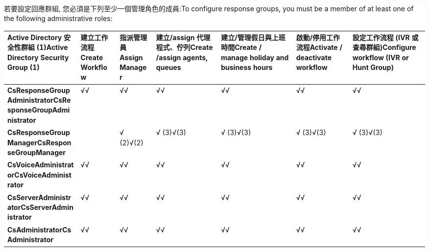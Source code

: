 <span data-ttu-id="91b38-109">若要設定回應群組, 您必須是下列至少一個管理角色的成員:</span><span class="sxs-lookup"><span data-stu-id="91b38-109">To configure response groups, you must be a member of at least one of the following administrative roles:</span></span>

|<span data-ttu-id="91b38-110">**Active Directory 安全性群組 (1)**</span><span class="sxs-lookup"><span data-stu-id="91b38-110">**Active Directory Security Group (1)**</span></span> <br/> |<span data-ttu-id="91b38-111">建立工作流程</span><span class="sxs-lookup"><span data-stu-id="91b38-111">Create Workflow</span></span>  <br/> |<span data-ttu-id="91b38-112">指派管理員</span><span class="sxs-lookup"><span data-stu-id="91b38-112">Assign Manager</span></span>  <br/> |<span data-ttu-id="91b38-113">建立/assign 代理程式、佇列</span><span class="sxs-lookup"><span data-stu-id="91b38-113">Create /assign agents, queues</span></span>  <br/> |<span data-ttu-id="91b38-114">建立/管理假日與上班時間</span><span class="sxs-lookup"><span data-stu-id="91b38-114">Create / manage holiday and business hours</span></span>  <br/> |<span data-ttu-id="91b38-115">啟動/停用工作流程</span><span class="sxs-lookup"><span data-stu-id="91b38-115">Activate / deactivate workflow</span></span>  <br/> |<span data-ttu-id="91b38-116">設定工作流程 (IVR 或查尋群組)</span><span class="sxs-lookup"><span data-stu-id="91b38-116">Configure workflow (IVR or Hunt Group)</span></span>  <br/> |
|:-----|:-----|:-----|:-----|:-----|:-----|:-----|
|<span data-ttu-id="91b38-117">**CsResponseGroupAdministrator**</span><span class="sxs-lookup"><span data-stu-id="91b38-117">**CsResponseGroupAdministrator**</span></span> <br/> |<span data-ttu-id="91b38-118">√</span><span class="sxs-lookup"><span data-stu-id="91b38-118">√</span></span>  <br/> |<span data-ttu-id="91b38-119">√</span><span class="sxs-lookup"><span data-stu-id="91b38-119">√</span></span>  <br/> |<span data-ttu-id="91b38-120">√</span><span class="sxs-lookup"><span data-stu-id="91b38-120">√</span></span>  <br/> |<span data-ttu-id="91b38-121">√</span><span class="sxs-lookup"><span data-stu-id="91b38-121">√</span></span>  <br/> |<span data-ttu-id="91b38-122">√</span><span class="sxs-lookup"><span data-stu-id="91b38-122">√</span></span>  <br/> |<span data-ttu-id="91b38-123">√</span><span class="sxs-lookup"><span data-stu-id="91b38-123">√</span></span>  <br/> |
|<span data-ttu-id="91b38-124">**CsResponseGroupManager**</span><span class="sxs-lookup"><span data-stu-id="91b38-124">**CsResponseGroupManager**</span></span> <br/> ||<span data-ttu-id="91b38-125">√ (2)</span><span class="sxs-lookup"><span data-stu-id="91b38-125">√(2)</span></span>  <br/> |<span data-ttu-id="91b38-126">√ (3)</span><span class="sxs-lookup"><span data-stu-id="91b38-126">√(3)</span></span>  <br/> |<span data-ttu-id="91b38-127">√ (3)</span><span class="sxs-lookup"><span data-stu-id="91b38-127">√(3)</span></span>  <br/> |<span data-ttu-id="91b38-128">√ (3)</span><span class="sxs-lookup"><span data-stu-id="91b38-128">√(3)</span></span>  <br/> |<span data-ttu-id="91b38-129">√ (3)</span><span class="sxs-lookup"><span data-stu-id="91b38-129">√(3)</span></span>  <br/> |
|<span data-ttu-id="91b38-130">**CsVoiceAdministrator**</span><span class="sxs-lookup"><span data-stu-id="91b38-130">**CsVoiceAdministrator**</span></span> <br/> |<span data-ttu-id="91b38-131">√</span><span class="sxs-lookup"><span data-stu-id="91b38-131">√</span></span>  <br/> |<span data-ttu-id="91b38-132">√</span><span class="sxs-lookup"><span data-stu-id="91b38-132">√</span></span>  <br/> |<span data-ttu-id="91b38-133">√</span><span class="sxs-lookup"><span data-stu-id="91b38-133">√</span></span>  <br/> |<span data-ttu-id="91b38-134">√</span><span class="sxs-lookup"><span data-stu-id="91b38-134">√</span></span>  <br/> |<span data-ttu-id="91b38-135">√</span><span class="sxs-lookup"><span data-stu-id="91b38-135">√</span></span>  <br/> |<span data-ttu-id="91b38-136">√</span><span class="sxs-lookup"><span data-stu-id="91b38-136">√</span></span>  <br/> |
|<span data-ttu-id="91b38-137">**CsServerAdministrator**</span><span class="sxs-lookup"><span data-stu-id="91b38-137">**CsServerAdministrator**</span></span> <br/> |<span data-ttu-id="91b38-138">√</span><span class="sxs-lookup"><span data-stu-id="91b38-138">√</span></span>  <br/> |<span data-ttu-id="91b38-139">√</span><span class="sxs-lookup"><span data-stu-id="91b38-139">√</span></span>  <br/> |<span data-ttu-id="91b38-140">√</span><span class="sxs-lookup"><span data-stu-id="91b38-140">√</span></span>  <br/> |<span data-ttu-id="91b38-141">√</span><span class="sxs-lookup"><span data-stu-id="91b38-141">√</span></span>  <br/> |<span data-ttu-id="91b38-142">√</span><span class="sxs-lookup"><span data-stu-id="91b38-142">√</span></span>  <br/> |<span data-ttu-id="91b38-143">√</span><span class="sxs-lookup"><span data-stu-id="91b38-143">√</span></span>  <br/> |
|<span data-ttu-id="91b38-144">**CsAdministrator**</span><span class="sxs-lookup"><span data-stu-id="91b38-144">**CsAdministrator**</span></span> <br/> |<span data-ttu-id="91b38-145">√</span><span class="sxs-lookup"><span data-stu-id="91b38-145">√</span></span>  <br/> |<span data-ttu-id="91b38-146">√</span><span class="sxs-lookup"><span data-stu-id="91b38-146">√</span></span>  <br/> |<span data-ttu-id="91b38-147">√</span><span class="sxs-lookup"><span data-stu-id="91b38-147">√</span></span>  <br/> |<span data-ttu-id="91b38-148">√</span><span class="sxs-lookup"><span data-stu-id="91b38-148">√</span></span>  <br/> |<span data-ttu-id="91b38-149">√</span><span class="sxs-lookup"><span data-stu-id="91b38-149">√</span></span>  <br/> |<span data-ttu-id="91b38-150">√</span><span class="sxs-lookup"><span data-stu-id="91b38-150">√</span></span>  <br/> |
